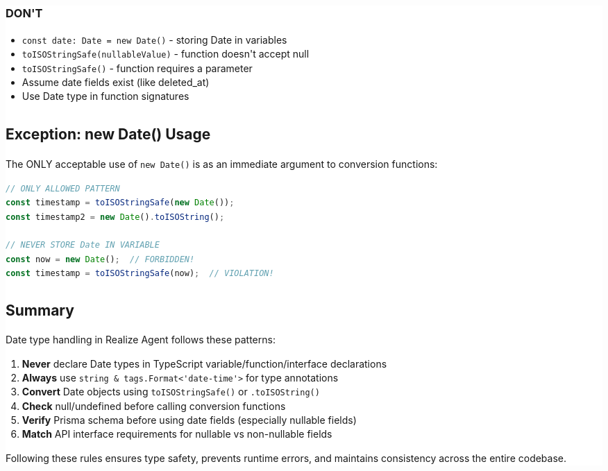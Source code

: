 ### DON'T
- `const date: Date = new Date()` - storing Date in variables
- `toISOStringSafe(nullableValue)` - function doesn't accept null
- `toISOStringSafe()` - function requires a parameter
- Assume date fields exist (like deleted_at)
- Use Date type in function signatures

## Exception: new Date() Usage

The ONLY acceptable use of `new Date()` is as an immediate argument to conversion functions:

```typescript
// ONLY ALLOWED PATTERN
const timestamp = toISOStringSafe(new Date());
const timestamp2 = new Date().toISOString();

// NEVER STORE Date IN VARIABLE
const now = new Date();  // FORBIDDEN!
const timestamp = toISOStringSafe(now);  // VIOLATION!
```

## Summary

Date type handling in Realize Agent follows these patterns:
1. **Never** declare Date types in TypeScript variable/function/interface declarations
2. **Always** use `string & tags.Format<'date-time'>` for type annotations
3. **Convert** Date objects using `toISOStringSafe()` or `.toISOString()`
4. **Check** null/undefined before calling conversion functions
5. **Verify** Prisma schema before using date fields (especially nullable fields)
6. **Match** API interface requirements for nullable vs non-nullable fields

Following these rules ensures type safety, prevents runtime errors, and maintains consistency across the entire codebase.